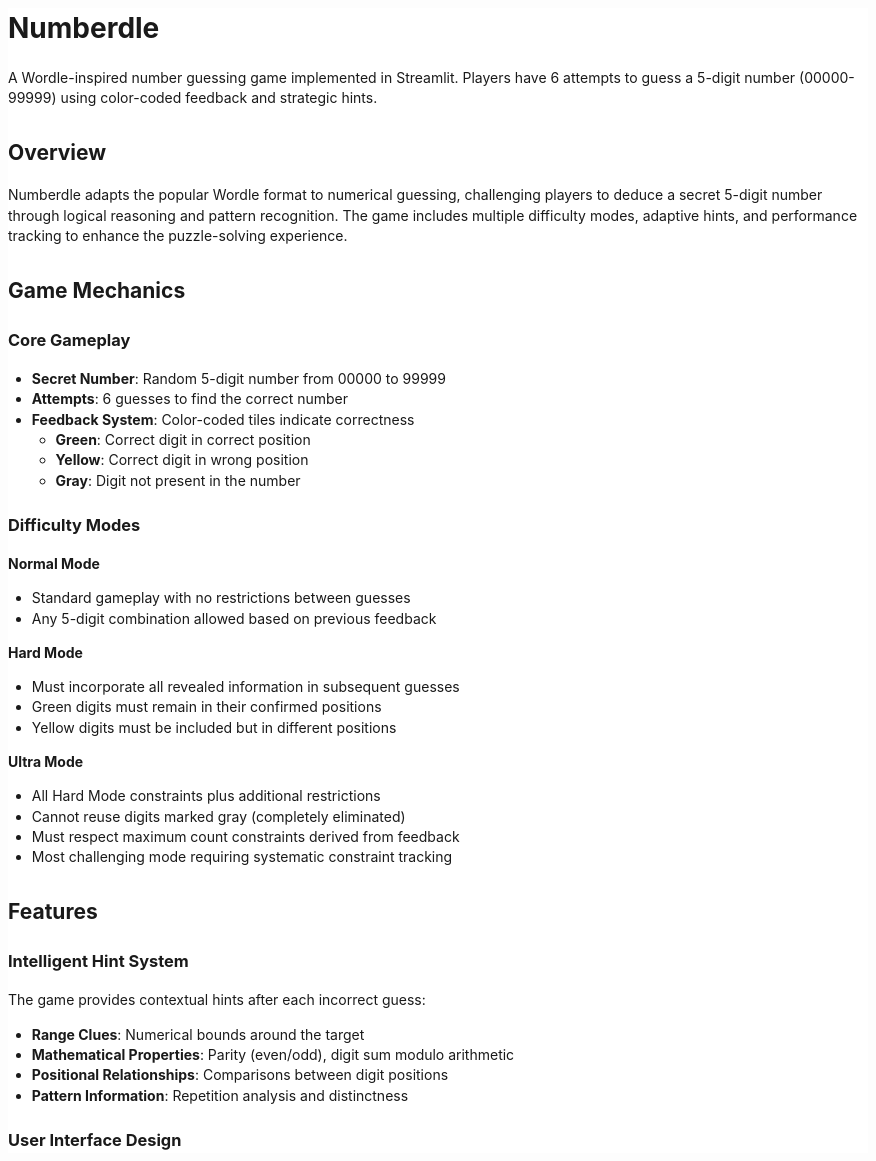 # Numberdle

A Wordle-inspired number guessing game implemented in Streamlit. Players have 6 attempts to guess a 5-digit number (00000-99999) using color-coded feedback and strategic hints.

## Overview

Numberdle adapts the popular Wordle format to numerical guessing, challenging players to deduce a secret 5-digit number through logical reasoning and pattern recognition. The game includes multiple difficulty modes, adaptive hints, and performance tracking to enhance the puzzle-solving experience.

## Game Mechanics

### Core Gameplay
- **Secret Number**: Random 5-digit number from 00000 to 99999
- **Attempts**: 6 guesses to find the correct number
- **Feedback System**: Color-coded tiles indicate correctness
  - **Green**: Correct digit in correct position
  - **Yellow**: Correct digit in wrong position  
  - **Gray**: Digit not present in the number

### Difficulty Modes

**Normal Mode**
- Standard gameplay with no restrictions between guesses
- Any 5-digit combination allowed based on previous feedback

**Hard Mode**
- Must incorporate all revealed information in subsequent guesses
- Green digits must remain in their confirmed positions
- Yellow digits must be included but in different positions

**Ultra Mode** 
- All Hard Mode constraints plus additional restrictions
- Cannot reuse digits marked gray (completely eliminated)
- Must respect maximum count constraints derived from feedback
- Most challenging mode requiring systematic constraint tracking

## Features

### Intelligent Hint System
The game provides contextual hints after each incorrect guess:

- **Range Clues**: Numerical bounds around the target
- **Mathematical Properties**: Parity (even/odd), digit sum modulo arithmetic
- **Positional Relationships**: Comparisons between digit positions
- **Pattern Information**: Repetition analysis and distinctness

### User Interface Design
